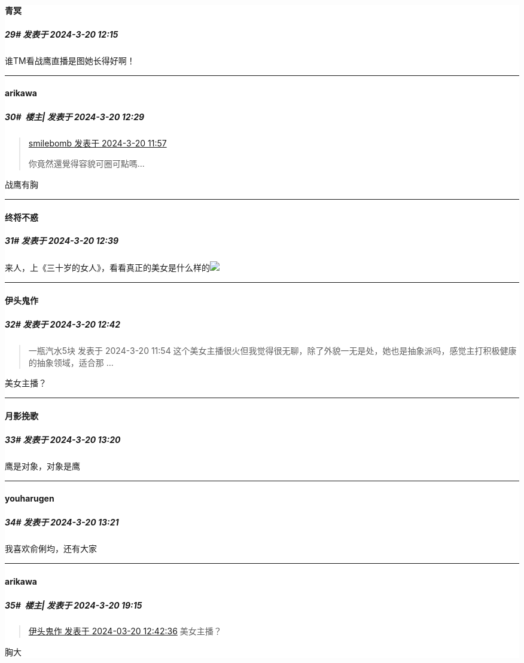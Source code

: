 ####  青冥  
##### 29#       发表于 2024-3-20 12:15

谁TM看战鹰直播是图她长得好啊！

*****

####  arikawa  
##### 30#         楼主| 发表于 2024-3-20 12:29

<blockquote><a href="httphttps://bbs.saraba1st.com/2b/forum.php?mod=redirect&amp;goto=findpost&amp;pid=64308818&amp;ptid=2176261" target="_blank">smilebomb 发表于 2024-3-20 11:57</a>

你竟然還覺得容貌可圈可點嗎...</blockquote>
战鹰有胸

*****

####  终将不惑  
##### 31#       发表于 2024-3-20 12:39

来人，上《三十岁的女人》，看看真正的美女是什么样的<img src="https://static.saraba1st.com/image/smiley/face2017/050.png" referrerpolicy="no-referrer">

*****

####  伊头鬼作  
##### 32#       发表于 2024-3-20 12:42

<blockquote>一瓶汽水5块 发表于 2024-3-20 11:54
这个美女主播很火但我觉得很无聊，除了外貌一无是处，她也是抽象派吗，感觉主打积极健康的抽象领域，适合那 ...</blockquote>
美女主播？

*****

####  月影挽歌  
##### 33#       发表于 2024-3-20 13:20

鹰是对象，对象是鹰

*****

####  youharugen  
##### 34#       发表于 2024-3-20 13:21

我喜欢俞俐均，还有大家

*****

####  arikawa  
##### 35#         楼主| 发表于 2024-3-20 19:15

<blockquote><a href="httphttps://bbs.saraba1st.com/2b/forum.php?mod=redirect&amp;goto=findpost&amp;pid=64309378&amp;ptid=2176261" target="_blank">伊头鬼作 发表于 2024-03-20 12:42:36</a>
美女主播？</blockquote>胸大
